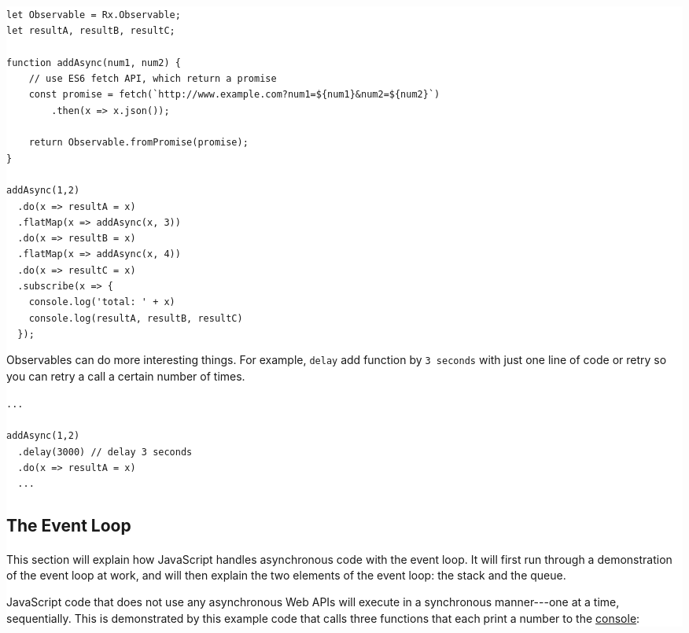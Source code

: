 ```
let Observable = Rx.Observable;
let resultA, resultB, resultC;

function addAsync(num1, num2) {
    // use ES6 fetch API, which return a promise
    const promise = fetch(`http://www.example.com?num1=${num1}&num2=${num2}`)
        .then(x => x.json());

    return Observable.fromPromise(promise);
}

addAsync(1,2)
  .do(x => resultA = x)
  .flatMap(x => addAsync(x, 3))
  .do(x => resultB = x)
  .flatMap(x => addAsync(x, 4))
  .do(x => resultC = x)
  .subscribe(x => {
    console.log('total: ' + x)
    console.log(resultA, resultB, resultC)
  });
```



Observables can do more interesting things. For example, `delay` add function by `3 seconds` with just one line of code or retry so you can retry a call a certain number of times.

```
...

addAsync(1,2)
  .delay(3000) // delay 3 seconds
  .do(x => resultA = x)
  ...
```










The Event Loop
--------------

This section will explain how JavaScript handles asynchronous code with the event loop. It will first run through a demonstration of the event loop at work, and will then explain the two elements of the event loop: the stack and the queue.

JavaScript code that does not use any asynchronous Web APIs will execute in a synchronous manner---one at a time, sequentially. This is demonstrated by this example code that calls three functions that each print a number to the [console](https://www.digitalocean.com/community/tutorials/how-to-use-the-javascript-developer-console):
